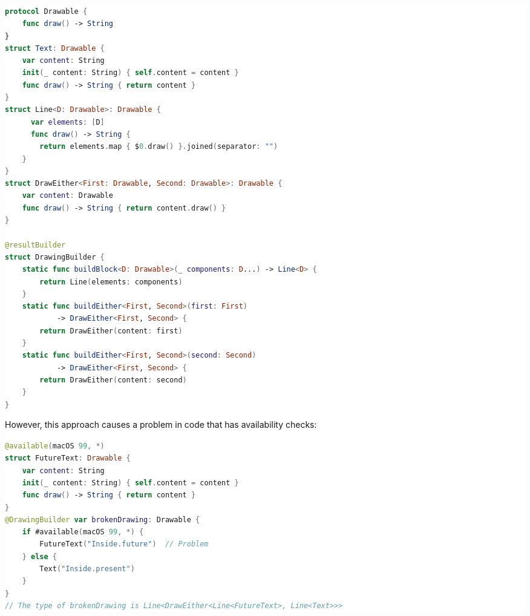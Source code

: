   ```swift
  protocol Drawable {
      func draw() -> String
  }
  struct Text: Drawable {
      var content: String
      init(_ content: String) { self.content = content }
      func draw() -> String { return content }
  }
  struct Line<D: Drawable>: Drawable {
        var elements: [D]
        func draw() -> String {
          return elements.map { $0.draw() }.joined(separator: "")
      }
  }
  struct DrawEither<First: Drawable, Second: Drawable>: Drawable {
      var content: Drawable
      func draw() -> String { return content.draw() }
  }
  
  @resultBuilder
  struct DrawingBuilder {
      static func buildBlock<D: Drawable>(_ components: D...) -> Line<D> {
          return Line(elements: components)
      }
      static func buildEither<First, Second>(first: First)
              -> DrawEither<First, Second> {
          return DrawEither(content: first)
      }
      static func buildEither<First, Second>(second: Second)
              -> DrawEither<First, Second> {
          return DrawEither(content: second)
      }
  }
  ```
  
  

  However, this approach causes a problem in code that has availability checks:
  
  ```swift
  @available(macOS 99, *)
  struct FutureText: Drawable {
      var content: String
      init(_ content: String) { self.content = content }
      func draw() -> String { return content }
  }
  @DrawingBuilder var brokenDrawing: Drawable {
      if #available(macOS 99, *) {
          FutureText("Inside.future")  // Problem
      } else {
          Text("Inside.present")
      }
  }
  // The type of brokenDrawing is Line<DrawEither<Line<FutureText>, Line<Text>>>
  ```
  
